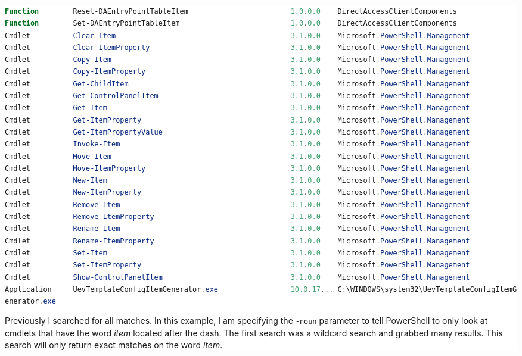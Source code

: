 ```PowerShell
Function        Reset-DAEntryPointTableItem                        1.0.0.0    DirectAccessClientComponents
Function        Set-DAEntryPointTableItem                          1.0.0.0    DirectAccessClientComponents
Cmdlet          Clear-Item                                         3.1.0.0    Microsoft.PowerShell.Management
Cmdlet          Clear-ItemProperty                                 3.1.0.0    Microsoft.PowerShell.Management
Cmdlet          Copy-Item                                          3.1.0.0    Microsoft.PowerShell.Management
Cmdlet          Copy-ItemProperty                                  3.1.0.0    Microsoft.PowerShell.Management
Cmdlet          Get-ChildItem                                      3.1.0.0    Microsoft.PowerShell.Management
Cmdlet          Get-ControlPanelItem                               3.1.0.0    Microsoft.PowerShell.Management
Cmdlet          Get-Item                                           3.1.0.0    Microsoft.PowerShell.Management
Cmdlet          Get-ItemProperty                                   3.1.0.0    Microsoft.PowerShell.Management
Cmdlet          Get-ItemPropertyValue                              3.1.0.0    Microsoft.PowerShell.Management
Cmdlet          Invoke-Item                                        3.1.0.0    Microsoft.PowerShell.Management
Cmdlet          Move-Item                                          3.1.0.0    Microsoft.PowerShell.Management
Cmdlet          Move-ItemProperty                                  3.1.0.0    Microsoft.PowerShell.Management
Cmdlet          New-Item                                           3.1.0.0    Microsoft.PowerShell.Management
Cmdlet          New-ItemProperty                                   3.1.0.0    Microsoft.PowerShell.Management
Cmdlet          Remove-Item                                        3.1.0.0    Microsoft.PowerShell.Management
Cmdlet          Remove-ItemProperty                                3.1.0.0    Microsoft.PowerShell.Management
Cmdlet          Rename-Item                                        3.1.0.0    Microsoft.PowerShell.Management
Cmdlet          Rename-ItemProperty                                3.1.0.0    Microsoft.PowerShell.Management
Cmdlet          Set-Item                                           3.1.0.0    Microsoft.PowerShell.Management
Cmdlet          Set-ItemProperty                                   3.1.0.0    Microsoft.PowerShell.Management
Cmdlet          Show-ControlPanelItem                              3.1.0.0    Microsoft.PowerShell.Management
Application     UevTemplateConfigItemGenerator.exe                 10.0.17... C:\WINDOWS\system32\UevTemplateConfigItemGenerator.exe
```

Previously I searched for all matches. In this example, I am specifying the `-noun` parameter to tell PowerShell to only look at cmdlets that have the word *item* located after the dash. The first search was a wildcard search and grabbed many results. This search will only return exact matches on the word *item*.
